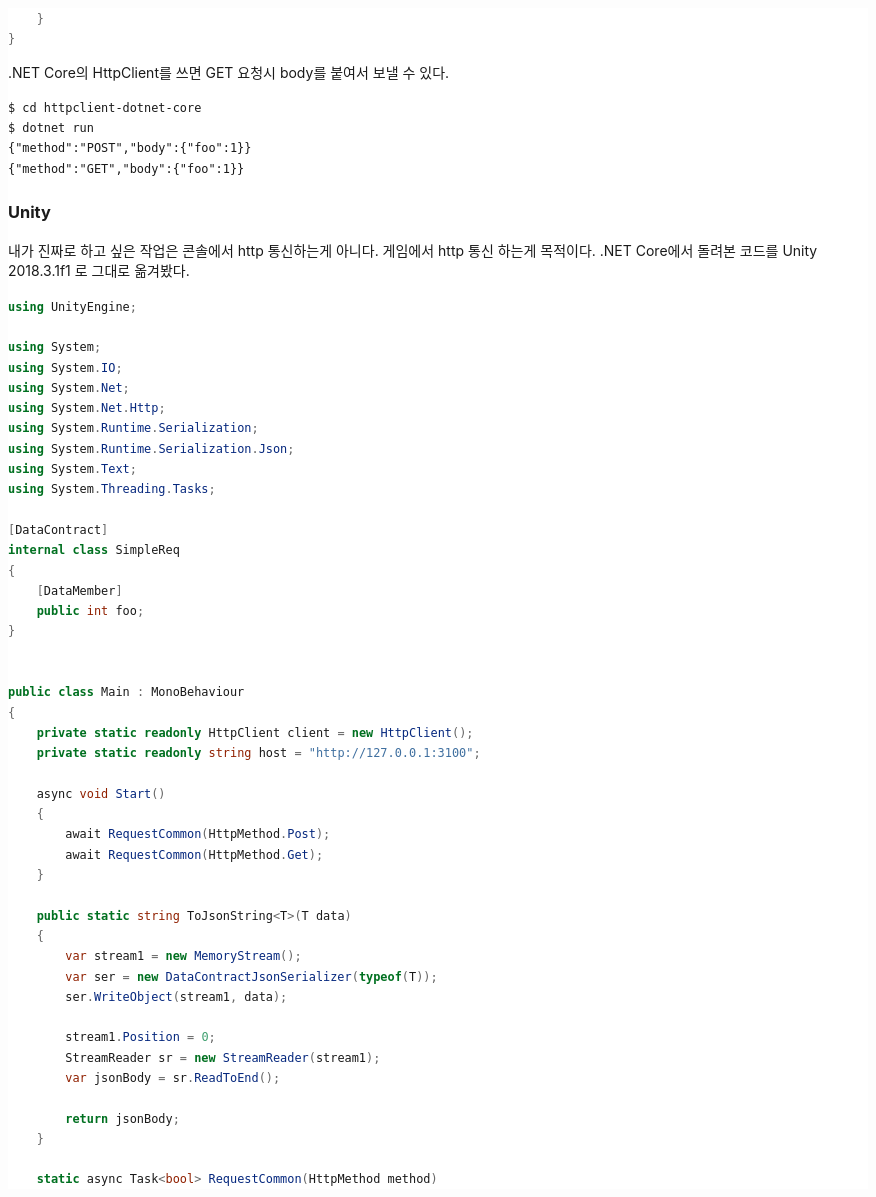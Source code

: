 ```csharp
    }
}
```

.NET Core의 HttpClient를 쓰면 GET 요청시 body를 붙여서 보낼 수 있다.

```txt
$ cd httpclient-dotnet-core
$ dotnet run
{"method":"POST","body":{"foo":1}}
{"method":"GET","body":{"foo":1}}
```



### Unity

내가 진짜로 하고 싶은 작업은 콘솔에서 http 통신하는게 아니다.
게임에서 http 통신 하는게 목적이다.
.NET Core에서 돌려본 코드를 Unity 2018.3.1f1 로 그대로 옮겨봤다.

```csharp
using UnityEngine;

using System;
using System.IO;
using System.Net;
using System.Net.Http;
using System.Runtime.Serialization;
using System.Runtime.Serialization.Json;
using System.Text;
using System.Threading.Tasks;

[DataContract]
internal class SimpleReq
{
    [DataMember]
    public int foo;
}


public class Main : MonoBehaviour
{
    private static readonly HttpClient client = new HttpClient();
    private static readonly string host = "http://127.0.0.1:3100";

    async void Start()
    {
        await RequestCommon(HttpMethod.Post);
        await RequestCommon(HttpMethod.Get);
    }

    public static string ToJsonString<T>(T data)
    {
        var stream1 = new MemoryStream();
        var ser = new DataContractJsonSerializer(typeof(T));
        ser.WriteObject(stream1, data);

        stream1.Position = 0;
        StreamReader sr = new StreamReader(stream1);
        var jsonBody = sr.ReadToEnd();

        return jsonBody;
    }

    static async Task<bool> RequestCommon(HttpMethod method)
```
